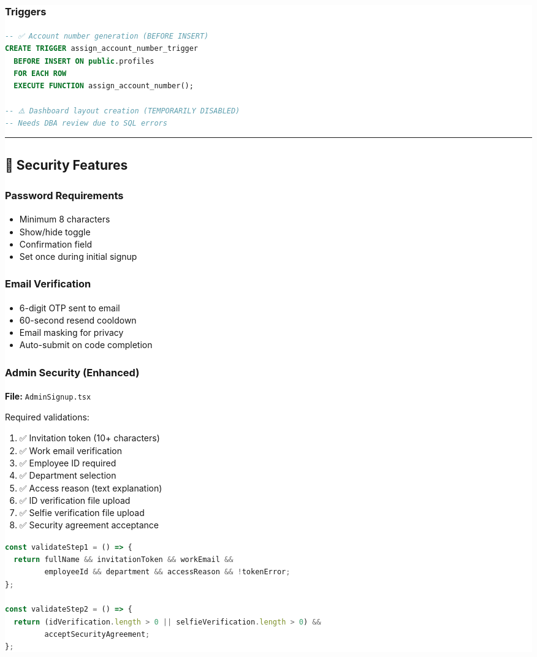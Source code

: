 
### **Triggers**

```sql
-- ✅ Account number generation (BEFORE INSERT)
CREATE TRIGGER assign_account_number_trigger
  BEFORE INSERT ON public.profiles
  FOR EACH ROW
  EXECUTE FUNCTION assign_account_number();

-- ⚠️ Dashboard layout creation (TEMPORARILY DISABLED)
-- Needs DBA review due to SQL errors
```

---

## 🔐 **Security Features**

### **Password Requirements**
- Minimum 8 characters
- Show/hide toggle
- Confirmation field
- Set once during initial signup

### **Email Verification**
- 6-digit OTP sent to email
- 60-second resend cooldown
- Email masking for privacy
- Auto-submit on code completion

### **Admin Security (Enhanced)**

**File:** `AdminSignup.tsx`

Required validations:
1. ✅ Invitation token (10+ characters)
2. ✅ Work email verification
3. ✅ Employee ID required
4. ✅ Department selection
5. ✅ Access reason (text explanation)
6. ✅ ID verification file upload
7. ✅ Selfie verification file upload
8. ✅ Security agreement acceptance

```typescript
const validateStep1 = () => {
  return fullName && invitationToken && workEmail && 
         employeeId && department && accessReason && !tokenError;
};

const validateStep2 = () => {
  return (idVerification.length > 0 || selfieVerification.length > 0) && 
         acceptSecurityAgreement;
};
```
